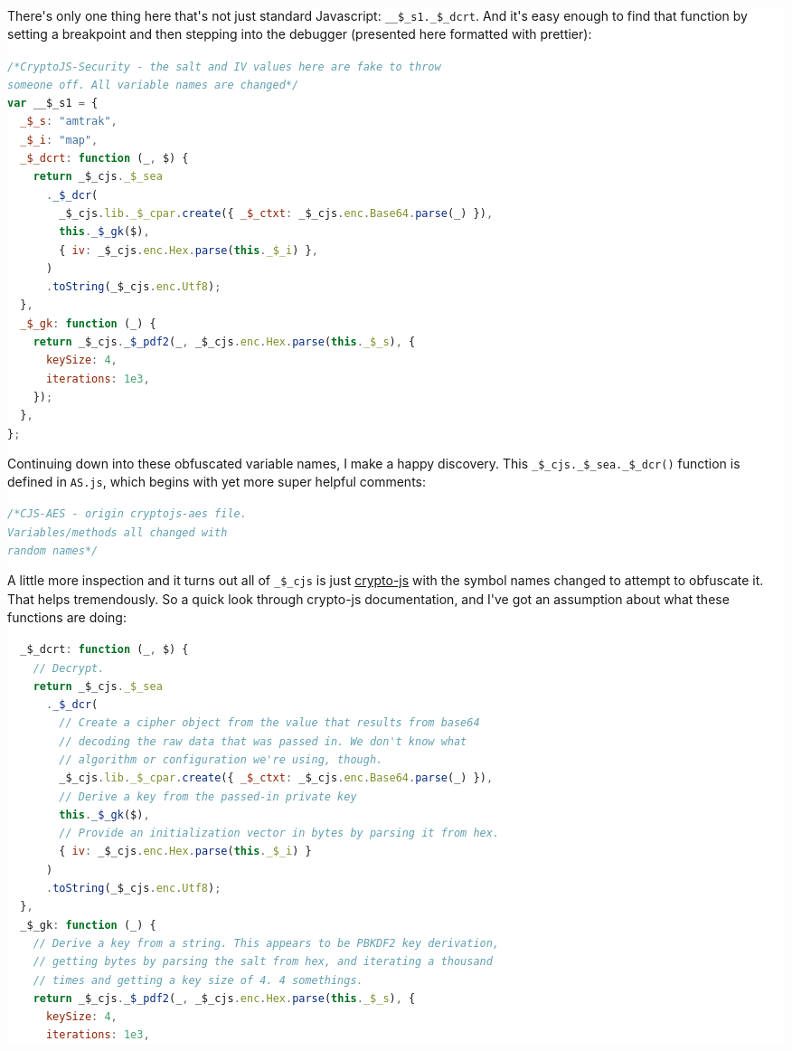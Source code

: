 There's only one thing here that's not just standard Javascript:
`__$_s1._$_dcrt`. And it's easy enough to find that function by setting a
breakpoint and then stepping into the debugger (presented here formatted with
prettier):

```javascript
/*CryptoJS-Security - the salt and IV values here are fake to throw
someone off. All variable names are changed*/
var __$_s1 = {
  _$_s: "amtrak",
  _$_i: "map",
  _$_dcrt: function (_, $) {
    return _$_cjs._$_sea
      ._$_dcr(
        _$_cjs.lib._$_cpar.create({ _$_ctxt: _$_cjs.enc.Base64.parse(_) }),
        this._$_gk($),
        { iv: _$_cjs.enc.Hex.parse(this._$_i) },
      )
      .toString(_$_cjs.enc.Utf8);
  },
  _$_gk: function (_) {
    return _$_cjs._$_pdf2(_, _$_cjs.enc.Hex.parse(this._$_s), {
      keySize: 4,
      iterations: 1e3,
    });
  },
};
```

Continuing down into these obfuscated variable names, I make a happy discovery.
This `_$_cjs._$_sea._$_dcr()` function is defined in `AS.js`, which begins with
yet more super helpful comments:

```javascript
/*CJS-AES - origin cryptojs-aes file.
Variables/methods all changed with
random names*/
```

A little more inspection and it turns out all of `_$_cjs` is just
[crypto-js](https://npm.im/crypto-js) with the symbol names changed to attempt
to obfuscate it. That helps tremendously. So a quick look through crypto-js
documentation, and I've got an assumption about what these functions are doing:

```javascript
  _$_dcrt: function (_, $) {
    // Decrypt.
    return _$_cjs._$_sea
      ._$_dcr(
        // Create a cipher object from the value that results from base64
        // decoding the raw data that was passed in. We don't know what
        // algorithm or configuration we're using, though.
        _$_cjs.lib._$_cpar.create({ _$_ctxt: _$_cjs.enc.Base64.parse(_) }),
        // Derive a key from the passed-in private key
        this._$_gk($),
        // Provide an initialization vector in bytes by parsing it from hex.
        { iv: _$_cjs.enc.Hex.parse(this._$_i) }
      )
      .toString(_$_cjs.enc.Utf8);
  },
  _$_gk: function (_) {
    // Derive a key from a string. This appears to be PBKDF2 key derivation,
    // getting bytes by parsing the salt from hex, and iterating a thousand
    // times and getting a key size of 4. 4 somethings.
    return _$_cjs._$_pdf2(_, _$_cjs.enc.Hex.parse(this._$_s), {
      keySize: 4,
      iterations: 1e3,
```